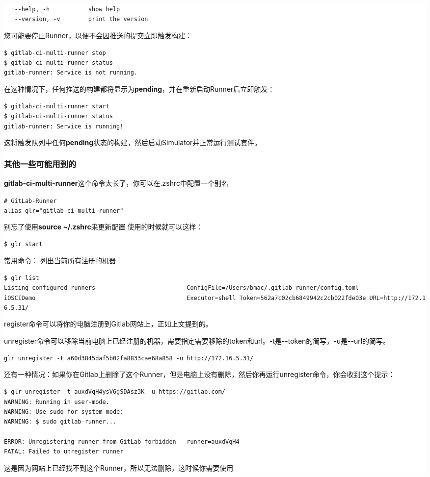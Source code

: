 ```
   --help, -h			show help
   --version, -v		print the version

```
您可能要停止Runner，以便不会因推送的提交立即触发构建：

```
$ gitlab-ci-multi-runner stop
$ gitlab-ci-multi-runner status
gitlab-runner: Service is not running.

```
在这种情况下，任何推送的构建都将显示为**pending**，并在重新启动Runner后立即触发：
```
$ gitlab-ci-multi-runner start
$ gitlab-ci-multi-runner status
gitlab-runner: Service is running!

```
这将触发队列中任何**pending**状态的构建，然后启动Simulator并正常运行测试套件。

### 其他一些可能用到的
**gitlab-ci-multi-runner**这个命令太长了，你可以在.zshrc中配置一个别名

```
# GitLab-Runner
alias glr="gitlab-ci-multi-runner"
```
别忘了使用**source ~/.zshrc**来更新配置
使用的时候就可以这样：
```
$ glr start
```

常用命令：
列出当前所有注册的机器

```
$ glr list
Listing configured runners                          ConfigFile=/Users/bmac/.gitlab-runner/config.toml
iOSCIDemo                                           Executor=shell Token=562a7c02cb6849942c2cb022fde03e URL=http://172.16.5.31/
```
    
register命令可以将你的电脑注册到Gitlab网站上，正如上文提到的。

unregister命令可以移除当前电脑上已经注册的机器，需要指定需要移除的token和url。-t是--token的简写，-u是--url的简写。

```
glr unregister -t a60d3845daf5b02fa8833cae68a858 -u http://172.16.5.31/
```

还有一种情况：如果你在Gitlab上删除了这个Runner，但是电脑上没有删除，然后你再运行unregister命令，你会收到这个提示：
```
$ glr unregister -t auxdVqH4ysV6gSDAsz3K -u https://gitlab.com/
WARNING: Running in user-mode.
WARNING: Use sudo for system-mode:
WARNING: $ sudo gitlab-runner...

ERROR: Unregistering runner from GitLab forbidden   runner=auxdVqH4
FATAL: Failed to unregister runner
```
这是因为网站上已经找不到这个Runner，所以无法删除，这时候你需要使用
